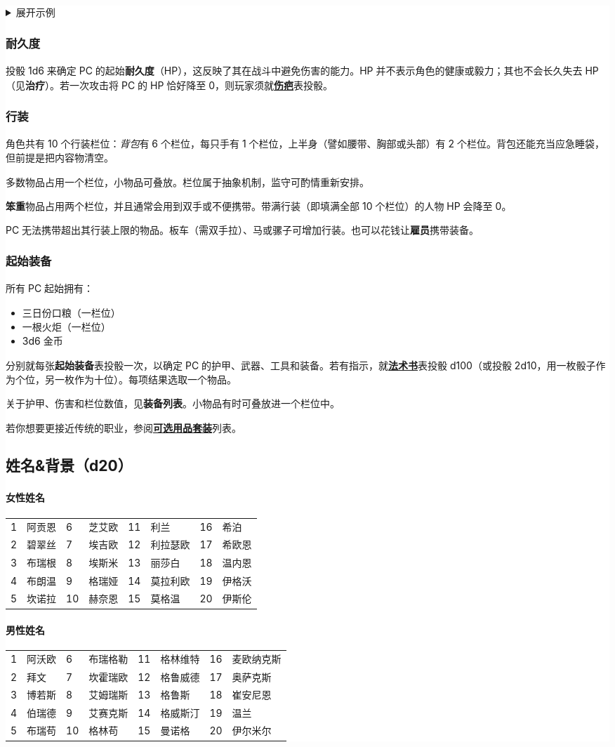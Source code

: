 <details markdown="block"><summary>
展开示例
 </summary></details>

### 耐久度
投骰 1d6 来确定 PC 的起始**耐久度**（HP），这反映了其在战斗中避免伤害的能力。HP 并不表示角色的健康或毅力；其也不会长久失去 HP（见**治疗**）。若一次攻击将 PC 的 HP 恰好降至 0，则玩家须就[**伤疤**](/cairn-srd#伤疤-1)表投骰。

### 行装
角色共有 10 个行装栏位：*背包*有 6 个栏位，每只手有 1 个栏位，上半身（譬如腰带、胸部或头部）有 2 个栏位。背包还能充当应急睡袋，但前提是把内容物清空。

多数物品占用一个栏位，小物品可叠放。栏位属于抽象机制，监守可酌情重新安排。

**笨重**物品占用两个栏位，并且通常会用到双手或不便携带。带满行装（即填满全部 10 个栏位）的人物 HP 会降至 0。

PC 无法携带超出其行装上限的物品。板车（需双手拉）、马或骡子可增加行装。也可以花钱让**雇员**携带装备。

### 起始装备
所有 PC 起始拥有：

- 三日份口粮（一栏位）
- 一根火炬（一栏位）
- 3d6 金币

分别就每张**起始装备**表投骰一次，以确定 PC 的护甲、武器、工具和装备。若有指示，就[**法术书**](#法术书d100)表投骰 d100（或投骰 2d10，用一枚骰子作为个位，另一枚作为十位）。每项结果选取一个物品。

关于护甲、伤害和栏位数值，见**装备列表**。小物品有时可叠放进一个栏位中。

若你想要更接近传统的职业，参阅[**可选用品套装**](#可选用品套装)列表。

<p></p>

## 姓名&背景（d20）

#### 女性姓名

|      |          |      |         |      |          |      |        |
| ---- | -------- | ---- | ------- | ---- | -------- | ---- | ------ |
| 1 | 阿贡恩 | 6 | 芝艾欧 | 11 | 利兰 | 16 | 希泊 |
| 2 | 碧翠丝 | 7 | 埃吉欧 | 12 | 利拉瑟欧 | 17 | 希欧恩 |
| 3 | 布瑞根 | 8 | 埃斯米 | 13 | 丽莎白 | 18 | 温内恩 |
| 4 | 布朗温 | 9 | 格瑞娅 | 14 | 莫拉利欧 | 19 | 伊格沃 |
| 5 | 坎诺拉 | 10 | 赫奈恩 | 15 | 莫格温 | 20 | 伊斯伦 |

#### 男性姓名

|      |         |      |           |      |         |      |          |
| ---- | ------- | ---- | --------- | ---- | ------- | ---- | -------- |
| 1 | 阿沃欧 | 6 | 布瑞格勒 | 11 | 格林维特 | 16 | 麦欧纳克斯 |
| 2 | 拜文 | 7 | 坎霍瑞欧 | 12 | 格鲁威德 | 17 | 奥萨克斯 |
| 3 | 博若斯 | 8 | 艾姆瑞斯 | 13 | 格鲁斯 | 18 | 崔安尼恩 |
| 4 | 伯瑞德 | 9 | 艾赛克斯 | 14 | 格威斯汀 | 19 | 温兰 |
| 5 | 布瑞苟 | 10 | 格林苟 | 15 | 曼诺格 | 20 | 伊尔米尔 |

